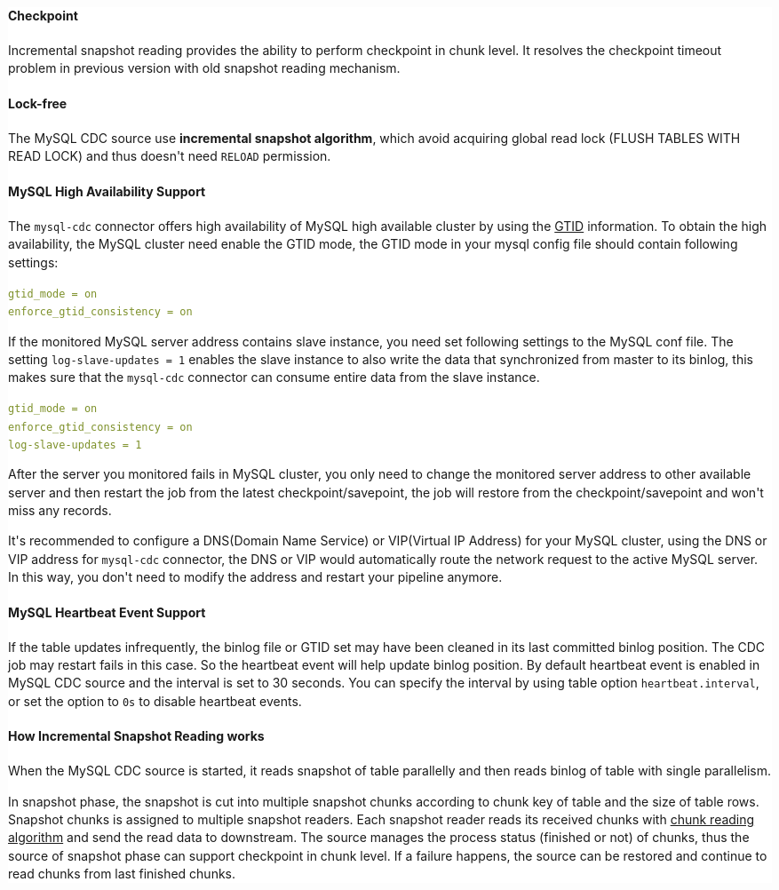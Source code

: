 #### Checkpoint

Incremental snapshot reading provides the ability to perform checkpoint in chunk level. It resolves the checkpoint timeout problem in previous version with old snapshot reading mechanism.

#### Lock-free

The MySQL CDC source use **incremental snapshot algorithm**, which avoid acquiring global read lock (FLUSH TABLES WITH READ LOCK) and thus doesn't need `RELOAD` permission.

#### MySQL High Availability Support

The ```mysql-cdc``` connector offers high availability of MySQL high available cluster by using the [GTID](https://dev.mysql.com/doc/refman/5.7/en/replication-gtids-concepts.html) information. To obtain the high availability, the MySQL cluster need enable the GTID mode, the GTID mode in your mysql config file should contain following settings:

```yaml
gtid_mode = on
enforce_gtid_consistency = on
```

If the monitored MySQL server address contains slave instance, you need set following settings to the MySQL conf file. The setting ```log-slave-updates = 1``` enables the slave instance to also write the data that synchronized from master to its binlog, this makes sure that the ```mysql-cdc``` connector can consume entire data from the slave instance.

```yaml
gtid_mode = on
enforce_gtid_consistency = on
log-slave-updates = 1
```

After the server you monitored fails in MySQL cluster, you only need to change the monitored server address to other available server and then restart the job from the latest checkpoint/savepoint, the job will restore from the checkpoint/savepoint and won't miss any records.

It's recommended to configure a DNS(Domain Name Service) or VIP(Virtual IP Address) for your MySQL cluster, using the DNS or VIP address for ```mysql-cdc``` connector, the DNS or VIP would automatically route the network request to the active MySQL server. In this way, you don't need to modify the address and restart your pipeline anymore.

#### MySQL Heartbeat Event Support

If the table updates infrequently, the binlog file or GTID set may have been cleaned in its last committed binlog position.
The CDC job may restart fails in this case. So the heartbeat event will help update binlog position. By default heartbeat event is enabled in MySQL CDC source and the interval is set to 30 seconds. You can specify the interval by using table option ```heartbeat.interval```, or set the option to `0s` to disable heartbeat events.

#### How Incremental Snapshot Reading works

When the MySQL CDC source is started, it reads snapshot of table parallelly and then reads binlog of table with single parallelism.

In snapshot phase, the snapshot is cut into multiple snapshot chunks according to chunk key of table and the size of table rows.
Snapshot chunks is assigned to multiple snapshot readers. Each snapshot reader reads its received chunks with [chunk reading algorithm](#snapshot-chunk-reading) and send the read data to downstream.
The source manages the process status (finished or not) of chunks, thus the source of snapshot phase can support checkpoint in chunk level.
If a failure happens, the source can be restored and continue to read chunks from last finished chunks.
